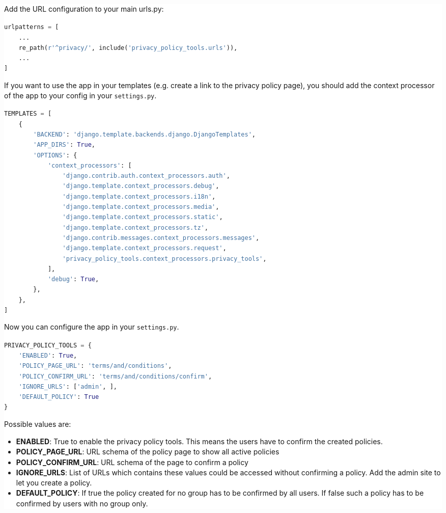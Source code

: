 Add the URL configuration to your main urls.py:

```python
urlpatterns = [
    ...
    re_path(r'^privacy/', include('privacy_policy_tools.urls')),
    ...
]
```

If you want to use the app in your templates (e.g. create a link to 
the privacy policy page), you should 
add the context processor of the app to your config in your `settings.py`.

```python
TEMPLATES = [
    {
        'BACKEND': 'django.template.backends.django.DjangoTemplates',
        'APP_DIRS': True,
        'OPTIONS': {
            'context_processors': [
                'django.contrib.auth.context_processors.auth',
                'django.template.context_processors.debug',
                'django.template.context_processors.i18n',
                'django.template.context_processors.media',
                'django.template.context_processors.static',
                'django.template.context_processors.tz',
                'django.contrib.messages.context_processors.messages',
                'django.template.context_processors.request',
                'privacy_policy_tools.context_processors.privacy_tools',
            ],
            'debug': True,
        },
    },
]
```

Now you can configure the app in your `settings.py`.

```python
PRIVACY_POLICY_TOOLS = {
    'ENABLED': True,
    'POLICY_PAGE_URL': 'terms/and/conditions',
    'POLICY_CONFIRM_URL': 'terms/and/conditions/confirm',
    'IGNORE_URLS': ['admin', ],
    'DEFAULT_POLICY': True
}
```

Possible values are: 

* __ENABLED__: True to enable the privacy policy tools. This means the users
  have to confirm the created policies.
* __POLICY_PAGE_URL__: URL schema of the policy page to show all active policies
* __POLICY_CONFIRM_URL__: URL schema of the page to confirm a policy
* __IGNORE_URLS__: List of URLs which contains these values could be accessed without
  confirming a policy. Add the admin site to let you create a policy.
* __DEFAULT_POLICY__: If true the policy created for no group has to be confirmed
  by all users. If false such a policy has to be confirmed by users with no group only. 
